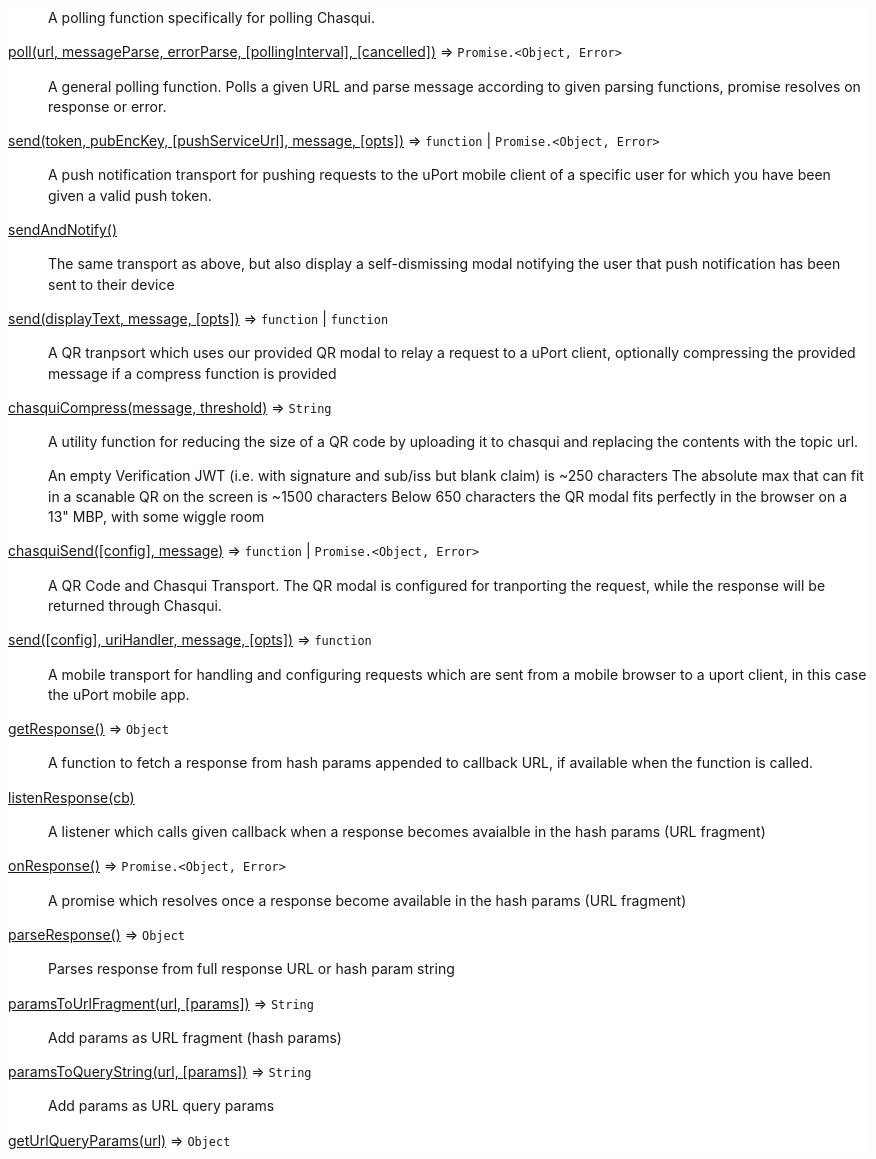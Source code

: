 <dd><p>A polling function specifically for polling Chasqui.</p>
</dd>
<dt><a href="#poll">poll(url, messageParse, errorParse, [pollingInterval], [cancelled])</a> ⇒ <code>Promise.&lt;Object, Error&gt;</code></dt>
<dd><p>A general polling function. Polls a given URL and parse message according to given parsing functions, promise resolves on response or error.</p>
</dd>
<dt><a href="#send">send(token, pubEncKey, [pushServiceUrl], message, [opts])</a> ⇒ <code>function</code> | <code>Promise.&lt;Object, Error&gt;</code></dt>
<dd><p>A push notification transport for pushing requests to the uPort mobile client of a specific user
 for which you have been given a valid push token.</p>
</dd>
<dt><a href="#sendAndNotify">sendAndNotify()</a></dt>
<dd><p>The same transport as above, but also display a self-dismissing modal notifying
the user that push notification has been sent to their device</p>
</dd>
<dt><a href="#send">send(displayText, message, [opts])</a> ⇒ <code>function</code> | <code>function</code></dt>
<dd><p>A QR tranpsort which uses our provided QR modal to relay a request to a uPort client,
optionally compressing the provided message if a compress function is provided</p>
</dd>
<dt><a href="#chasquiCompress">chasquiCompress(message, threshold)</a> ⇒ <code>String</code></dt>
<dd><p>A utility function for reducing the size of a QR code by uploading it to chasqui and
replacing the contents with the topic url.</p>
<p>An empty Verification JWT (i.e. with signature and sub/iss but blank claim) is ~250 characters
The absolute max that can fit in a scanable QR on the screen is ~1500 characters
Below 650 characters the QR modal fits perfectly in the browser on a 13&quot; MBP, with some wiggle room</p>
</dd>
<dt><a href="#chasquiSend">chasquiSend([config], message)</a> ⇒ <code>function</code> | <code>Promise.&lt;Object, Error&gt;</code></dt>
<dd><p>A QR Code and Chasqui Transport. The QR modal is configured for tranporting the request, while the
 response will be returned through Chasqui.</p>
</dd>
<dt><a href="#send">send([config], uriHandler, message, [opts])</a> ⇒ <code>function</code></dt>
<dd><p>A mobile transport for handling and configuring requests which are sent from a mobile browser to a uport client, in this case the uPort mobile app.</p>
</dd>
<dt><a href="#getResponse">getResponse()</a> ⇒ <code>Object</code></dt>
<dd><p>A function to fetch a response from hash params appended to callback URL, if available when the function is called.</p>
</dd>
<dt><a href="#listenResponse">listenResponse(cb)</a></dt>
<dd><p>A listener which calls given callback when a response becomes avaialble in the hash params (URL fragment)</p>
</dd>
<dt><a href="#onResponse">onResponse()</a> ⇒ <code>Promise.&lt;Object, Error&gt;</code></dt>
<dd><p>A promise which resolves once a response become available in the hash params (URL fragment)</p>
</dd>
<dt><a href="#parseResponse">parseResponse()</a> ⇒ <code>Object</code></dt>
<dd><p>Parses response from full response URL or hash param string</p>
</dd>
<dt><a href="#paramsToUrlFragment">paramsToUrlFragment(url, [params])</a> ⇒ <code>String</code></dt>
<dd><p>Add params as URL fragment (hash params)</p>
</dd>
<dt><a href="#paramsToQueryString">paramsToQueryString(url, [params])</a> ⇒ <code>String</code></dt>
<dd><p>Add params as URL query params</p>
</dd>
<dt><a href="#getUrlQueryParams">getUrlQueryParams(url)</a> ⇒ <code>Object</code></dt>